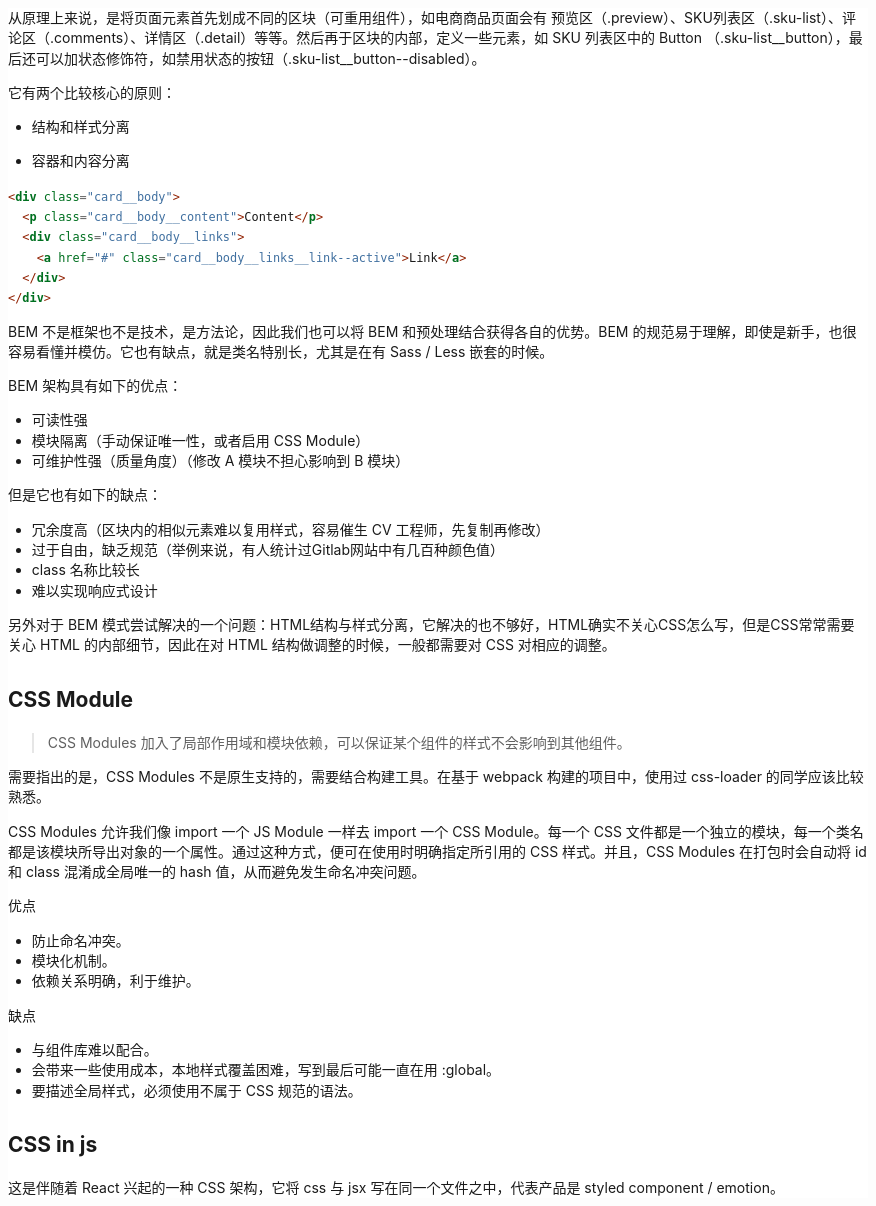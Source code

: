 从原理上来说，是将页面元素首先划成不同的区块（可重用组件），如电商商品页面会有 预览区（.preview）、SKU列表区（.sku-list）、评论区（.comments）、详情区（.detail）等等。然后再于区块的内部，定义一些元素，如 SKU 列表区中的 Button （.sku-list__button），最后还可以加状态修饰符，如禁用状态的按钮（.sku-list__button--disabled）。

它有两个比较核心的原则：

- 结构和样式分离

- 容器和内容分离

```html
<div class="card__body">
  <p class="card__body__content">Content</p>
  <div class="card__body__links">
    <a href="#" class="card__body__links__link--active">Link</a>
  </div>
</div>
```

BEM 不是框架也不是技术，是方法论，因此我们也可以将 BEM 和预处理结合获得各自的优势。BEM 的规范易于理解，即使是新手，也很容易看懂并模仿。它也有缺点，就是类名特别长，尤其是在有 Sass / Less 嵌套的时候。

BEM 架构具有如下的优点：
- 可读性强
- 模块隔离（手动保证唯一性，或者启用 CSS Module）
- 可维护性强（质量角度）（修改 A 模块不担心影响到 B 模块）

但是它也有如下的缺点：
- 冗余度高（区块内的相似元素难以复用样式，容易催生 CV 工程师，先复制再修改）
- 过于自由，缺乏规范（举例来说，有人统计过Gitlab网站中有几百种颜色值）
- class 名称比较长
- 难以实现响应式设计

另外对于 BEM 模式尝试解决的一个问题：HTML结构与样式分离，它解决的也不够好，HTML确实不关心CSS怎么写，但是CSS常常需要关心 HTML 的内部细节，因此在对 HTML 结构做调整的时候，一般都需要对 CSS 对相应的调整。

## CSS Module
> CSS Modules 加入了局部作用域和模块依赖，可以保证某个组件的样式不会影响到其他组件。

需要指出的是，CSS Modules 不是原生支持的，需要结合构建工具。在基于 webpack 构建的项目中，使用过 css-loader 的同学应该比较熟悉。

CSS Modules 允许我们像 import 一个 JS Module 一样去 import 一个 CSS Module。每一个 CSS 文件都是一个独立的模块，每一个类名都是该模块所导出对象的一个属性。通过这种方式，便可在使用时明确指定所引用的 CSS 样式。并且，CSS Modules 在打包时会自动将 id 和 class 混淆成全局唯一的 hash 值，从而避免发生命名冲突问题。

优点
- 防止命名冲突。
- 模块化机制。
- 依赖关系明确，利于维护。

缺点
- 与组件库难以配合。
- 会带来一些使用成本，本地样式覆盖困难，写到最后可能一直在用 :global。
- 要描述全局样式，必须使用不属于 CSS 规范的语法。

## CSS in js
这是伴随着 React 兴起的一种 CSS 架构，它将 css 与 jsx 写在同一个文件之中，代表产品是 styled component / emotion。
